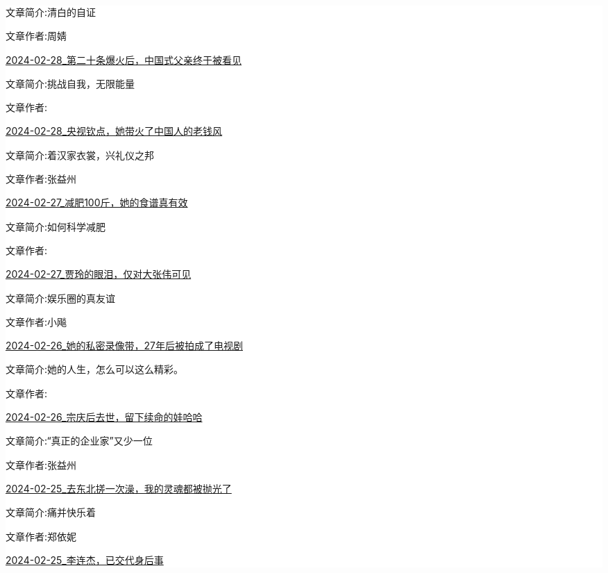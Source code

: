 文章简介:清白的自证

文章作者:周婧

[2024-02-28_第二十条爆火后，中国式父亲终于被看见](http://mp.weixin.qq.com/s?__biz=MjM5NTAyODc2MA==&mid=2654835613&idx=2&sn=0f1560bc03d869a671c5ee557c47facf&chksm=bc9e8db4cfaa26c1c4d8ebe4194af3a133ade5bfd00d367816e1f37042bf37a9b38c7e951679&scene=27#wechat_redirect)

文章简介:​挑战自我，无限能量

文章作者:

[2024-02-28_央视钦点，她带火了中国人的老钱风](http://mp.weixin.qq.com/s?__biz=MjM5NTAyODc2MA==&mid=2654835613&idx=1&sn=77b3f5ce82517121dd5be01bb57d4f0b&chksm=bc986ce6478919d04f7c94ba5b171ba761eceabc0f21fbbed7defd91b13b035c9a35a0a250f8&scene=27#wechat_redirect)

文章简介:着汉家衣裳，兴礼仪之邦

文章作者:张益州

[2024-02-27_减肥100斤，她的食谱真有效](http://mp.weixin.qq.com/s?__biz=MjM5NTAyODc2MA==&mid=2654835555&idx=2&sn=a6f645ce05a2c31e97a4b78142623a10&chksm=bce4757308f3c2a56e4b45bf1806686d923d3e3450aa45cea09d5b711f81aa8d9b84a0f79179&scene=27#wechat_redirect)

文章简介:如何科学减肥

文章作者:

[2024-02-27_贾玲的眼泪，仅对大张伟可见](http://mp.weixin.qq.com/s?__biz=MjM5NTAyODc2MA==&mid=2654835555&idx=1&sn=5d1188040d1ea140f59f0d92635e8cf4&chksm=bc77080d23dcf34e6a48c1c2b93775478a6b9138937d9ffca85c33006161cc23825d6721b971&scene=27#wechat_redirect)

文章简介:娱乐圈的真友谊

文章作者:小飚

[2024-02-26_她的私密录像带，27年后被拍成了电视剧](http://mp.weixin.qq.com/s?__biz=MjM5NTAyODc2MA==&mid=2654835246&idx=2&sn=ae96c7aa76f65108c2a39a8266c30e98&chksm=bcc0de1aba4b2d65ad7834c1b9e96ca18bf43ef299b0d012f1208eb83f68c78451a6e837854f&scene=27#wechat_redirect)

文章简介:她的人生，怎么可以这么精彩。

文章作者:

[2024-02-26_宗庆后去世，留下续命的娃哈哈](http://mp.weixin.qq.com/s?__biz=MjM5NTAyODc2MA==&mid=2654835246&idx=1&sn=19c803635b8ab4554b20f38baf8ca826&chksm=bcf062fbc03818346317ee3134768bf21b3807ea6c79183fcf8fe737a2a136b548fb9390557f&scene=27#wechat_redirect)

文章简介:“真正的企业家”又少一位

文章作者:张益州

[2024-02-25_去东北搓一次澡，我的灵魂都被抛光了](http://mp.weixin.qq.com/s?__biz=MjM5NTAyODc2MA==&mid=2654835124&idx=2&sn=57248f1fb82b51f69b1f513948f004c1&chksm=bc9fec0cab776b399127f80c90a8a24608069b77e4e4897e55eeaecd991d2bd60be6d01dd4b5&scene=27#wechat_redirect)

文章简介:痛并快乐着

文章作者:郑依妮

[2024-02-25_李连杰，已交代身后事](http://mp.weixin.qq.com/s?__biz=MjM5NTAyODc2MA==&mid=2654835124&idx=1&sn=94757a5a119000604b0d1dd2842d758b&chksm=bc5147e8ed4f70a109166092d204a66ad7eb4b7a4474d2375c9b9564178f19c9634b6fabf73b&scene=27#wechat_redirect)
